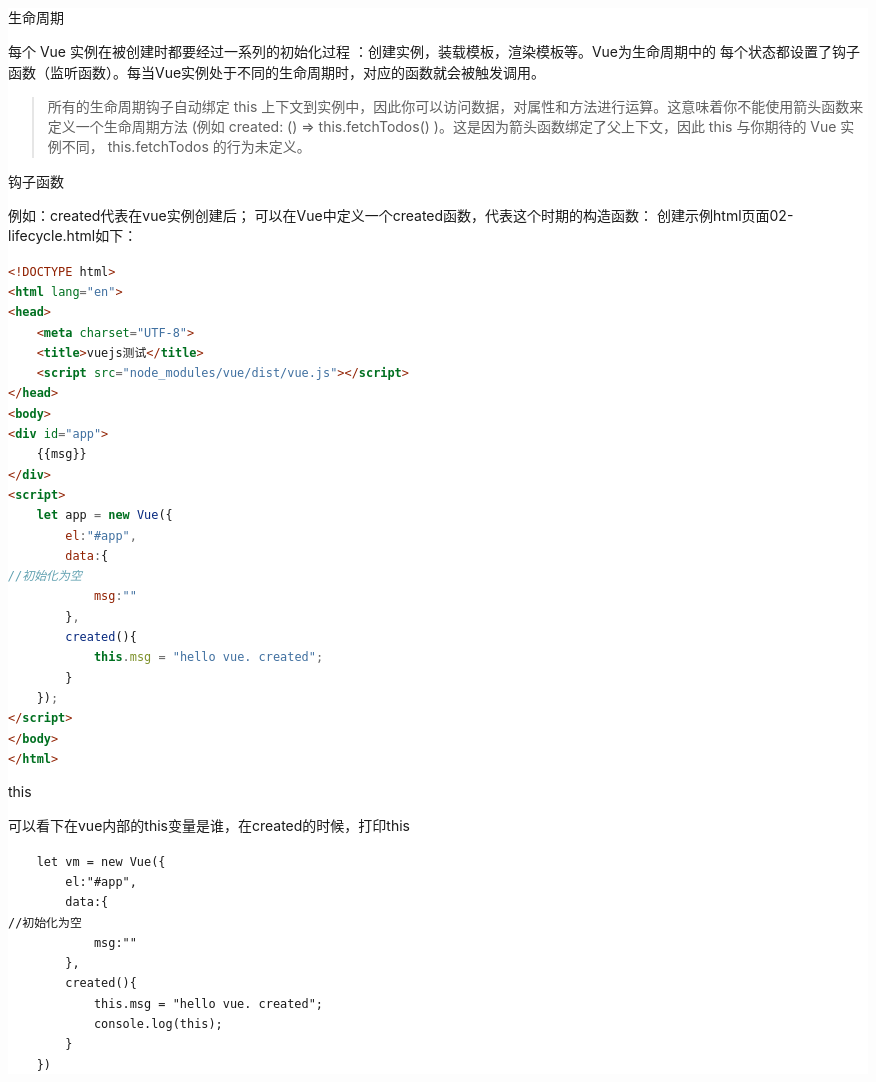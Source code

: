 生命周期

每个 Vue 实例在被创建时都要经过一系列的初始化过程 ：创建实例，装载模板，渲染模板等。Vue为生命周期中的
每个状态都设置了钩子函数（监听函数）。每当Vue实例处于不同的生命周期时，对应的函数就会被触发调用。

>所有的生命周期钩子自动绑定 this 上下文到实例中，因此你可以访问数据，对属性和方法进行运算。这意味着你不能使用箭头函数来定义一个生命周期方法 (例如 created: () => this.fetchTodos() )。这是因为箭头函数绑定了父上下文，因此 this 与你期待的 Vue 实例不同， this.fetchTodos 的行为未定义。

钩子函数

例如：created代表在vue实例创建后；
可以在Vue中定义一个created函数，代表这个时期的构造函数：
创建示例html页面02-lifecycle.html如下：

```html
<!DOCTYPE html>
<html lang="en">
<head>
    <meta charset="UTF-8">
    <title>vuejs测试</title>
    <script src="node_modules/vue/dist/vue.js"></script>
</head>
<body>
<div id="app">
    {{msg}}
</div>
<script>
    let app = new Vue({
        el:"#app",
        data:{
//初始化为空
            msg:""
        },
        created(){
            this.msg = "hello vue. created";
        }
    });
</script>
</body>
</html>
```

this

可以看下在vue内部的this变量是谁，在created的时候，打印this

```vue
    let vm = new Vue({
        el:"#app",
        data:{
//初始化为空
            msg:""
        },
        created(){
            this.msg = "hello vue. created";
            console.log(this);
        }
    })
```
